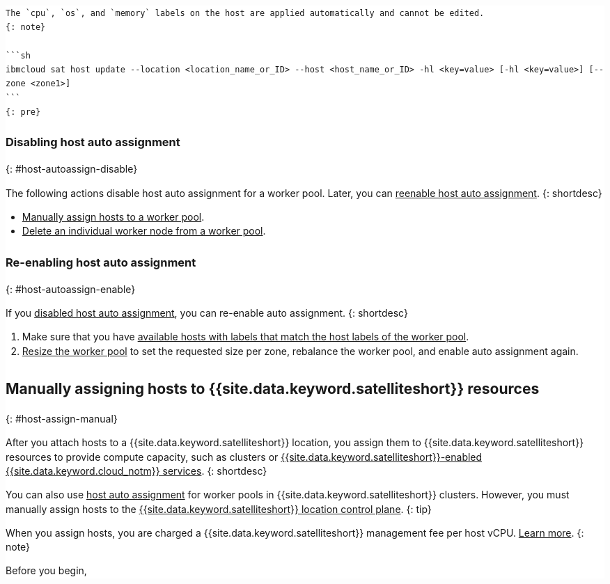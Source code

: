     The `cpu`, `os`, and `memory` labels on the host are applied automatically and cannot be edited.
    {: note}

    ```sh
    ibmcloud sat host update --location <location_name_or_ID> --host <host_name_or_ID> -hl <key=value> [-hl <key=value>] [--zone <zone1>]
    ```
    {: pre}

### Disabling host auto assignment
{: #host-autoassign-disable}

The following actions disable host auto assignment for a worker pool. Later, you can [reenable host auto assignment](#host-autoassign-enable).
{: shortdesc}

- [Manually assign hosts to a worker pool](#host-assign-manual).
- [Delete an individual worker node from a worker pool](/docs/openshift?topic=openshift-satellite-clusters#sat-pool-maintenance).

### Re-enabling host auto assignment
{: #host-autoassign-enable}

If you [disabled host auto assignment](#host-autoassign-disable), you can re-enable auto assignment.
{: shortdesc}

1. Make sure that you have [available hosts with labels that match the host labels of the worker pool](#host-autoassign).
2. [Resize the worker pool](/docs/openshift?topic=openshift-satellite-clusters#sat-pool-maintenance) to set the requested size per zone, rebalance the worker pool, and enable auto assignment again.

## Manually assigning hosts to {{site.data.keyword.satelliteshort}} resources
{: #host-assign-manual}

After you attach hosts to a {{site.data.keyword.satelliteshort}} location, you assign them to {{site.data.keyword.satelliteshort}} resources to provide compute capacity, such as clusters or [{{site.data.keyword.satelliteshort}}-enabled {{site.data.keyword.cloud_notm}} services](/docs/satellite?topic=satellite-managed-services).
{: shortdesc}

You can also use [host auto assignment](#host-autoassign-ov) for worker pools in {{site.data.keyword.satelliteshort}} clusters. However, you must manually assign hosts to the [{{site.data.keyword.satelliteshort}} location control plane](/docs/satellite?topic=satellite-locations#setup-control-plane).
{: tip}

When you assign hosts, you are charged a {{site.data.keyword.satelliteshort}} management fee per host vCPU. [Learn more](/docs/satellite?topic=satellite-faqs#pricing).
{: note}

Before you begin,
